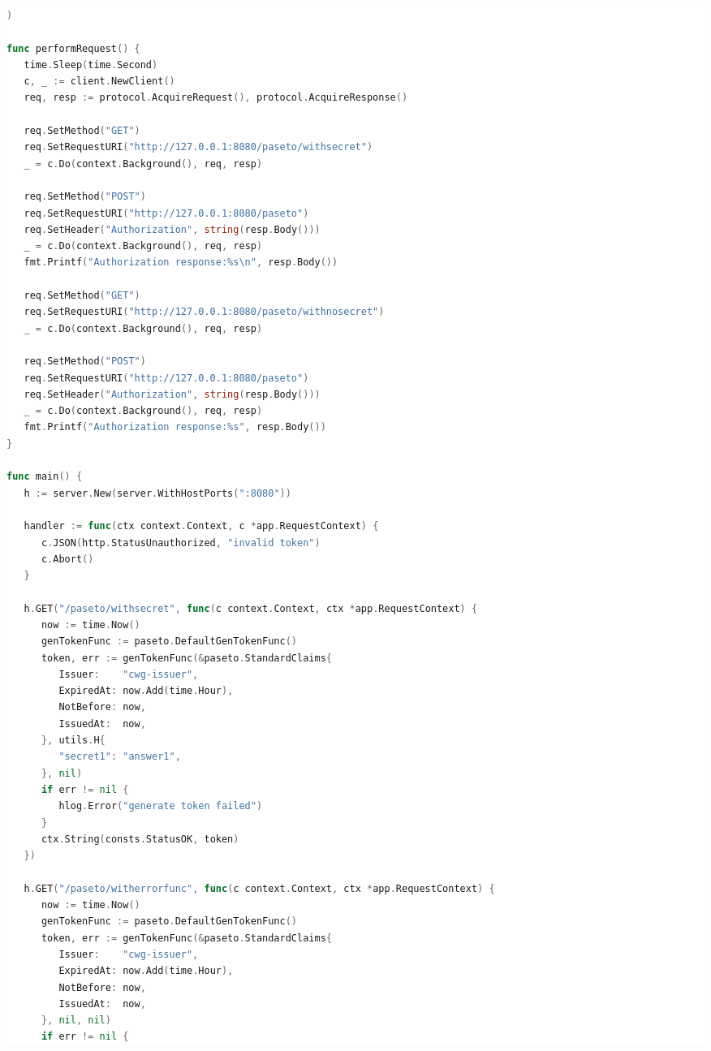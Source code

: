 ```go
)

func performRequest() {
   time.Sleep(time.Second)
   c, _ := client.NewClient()
   req, resp := protocol.AcquireRequest(), protocol.AcquireResponse()

   req.SetMethod("GET")
   req.SetRequestURI("http://127.0.0.1:8080/paseto/withsecret")
   _ = c.Do(context.Background(), req, resp)

   req.SetMethod("POST")
   req.SetRequestURI("http://127.0.0.1:8080/paseto")
   req.SetHeader("Authorization", string(resp.Body()))
   _ = c.Do(context.Background(), req, resp)
   fmt.Printf("Authorization response:%s\n", resp.Body())

   req.SetMethod("GET")
   req.SetRequestURI("http://127.0.0.1:8080/paseto/withnosecret")
   _ = c.Do(context.Background(), req, resp)

   req.SetMethod("POST")
   req.SetRequestURI("http://127.0.0.1:8080/paseto")
   req.SetHeader("Authorization", string(resp.Body()))
   _ = c.Do(context.Background(), req, resp)
   fmt.Printf("Authorization response:%s", resp.Body())
}

func main() {
   h := server.New(server.WithHostPorts(":8080"))
   
   handler := func(ctx context.Context, c *app.RequestContext) {
      c.JSON(http.StatusUnauthorized, "invalid token")
      c.Abort()
   }
   
   h.GET("/paseto/withsecret", func(c context.Context, ctx *app.RequestContext) {
      now := time.Now()
      genTokenFunc := paseto.DefaultGenTokenFunc()
      token, err := genTokenFunc(&paseto.StandardClaims{
         Issuer:    "cwg-issuer",
         ExpiredAt: now.Add(time.Hour),
         NotBefore: now,
         IssuedAt:  now,
      }, utils.H{
         "secret1": "answer1",
      }, nil)
      if err != nil {
         hlog.Error("generate token failed")
      }
      ctx.String(consts.StatusOK, token)
   })

   h.GET("/paseto/witherrorfunc", func(c context.Context, ctx *app.RequestContext) {
      now := time.Now()
      genTokenFunc := paseto.DefaultGenTokenFunc()
      token, err := genTokenFunc(&paseto.StandardClaims{
         Issuer:    "cwg-issuer",
         ExpiredAt: now.Add(time.Hour),
         NotBefore: now,
         IssuedAt:  now,
      }, nil, nil)
      if err != nil {
```